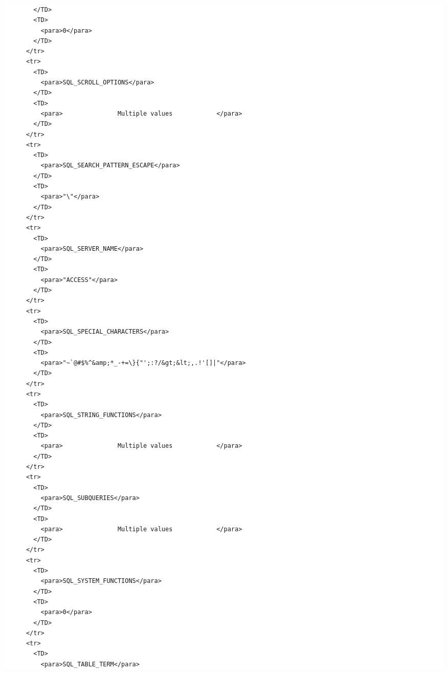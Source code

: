             </TD>
            <TD>
              <para>0</para>
            </TD>
          </tr>
          <tr>
            <TD>
              <para>SQL_SCROLL_OPTIONS</para>
            </TD>
            <TD>
              <para>               Multiple values            </para>
            </TD>
          </tr>
          <tr>
            <TD>
              <para>SQL_SEARCH_PATTERN_ESCAPE</para>
            </TD>
            <TD>
              <para>"\"</para>
            </TD>
          </tr>
          <tr>
            <TD>
              <para>SQL_SERVER_NAME</para>
            </TD>
            <TD>
              <para>"ACCESS"</para>
            </TD>
          </tr>
          <tr>
            <TD>
              <para>SQL_SPECIAL_CHARACTERS</para>
            </TD>
            <TD>
              <para>"~`@#$%^&amp;*_-+=\}{"';:?/&gt;&lt;,.!'[]|"</para>
            </TD>
          </tr>
          <tr>
            <TD>
              <para>SQL_STRING_FUNCTIONS</para>
            </TD>
            <TD>
              <para>               Multiple values            </para>
            </TD>
          </tr>
          <tr>
            <TD>
              <para>SQL_SUBQUERIES</para>
            </TD>
            <TD>
              <para>               Multiple values            </para>
            </TD>
          </tr>
          <tr>
            <TD>
              <para>SQL_SYSTEM_FUNCTIONS</para>
            </TD>
            <TD>
              <para>0</para>
            </TD>
          </tr>
          <tr>
            <TD>
              <para>SQL_TABLE_TERM</para>